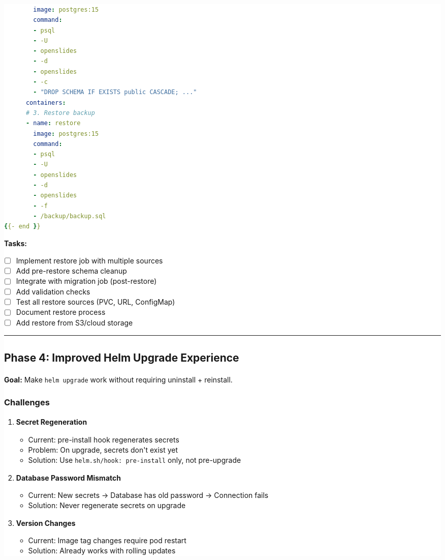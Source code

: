 ```yaml
        image: postgres:15
        command:
        - psql
        - -U
        - openslides
        - -d
        - openslides
        - -c
        - "DROP SCHEMA IF EXISTS public CASCADE; ..."
      containers:
      # 3. Restore backup
      - name: restore
        image: postgres:15
        command:
        - psql
        - -U
        - openslides
        - -d
        - openslides
        - -f
        - /backup/backup.sql
{{- end }}
```

**Tasks:**
- [ ] Implement restore job with multiple sources
- [ ] Add pre-restore schema cleanup
- [ ] Integrate with migration job (post-restore)
- [ ] Add validation checks
- [ ] Test all restore sources (PVC, URL, ConfigMap)
- [ ] Document restore process
- [ ] Add restore from S3/cloud storage

---

## Phase 4: Improved Helm Upgrade Experience

**Goal:** Make `helm upgrade` work without requiring uninstall + reinstall.

### Challenges

1. **Secret Regeneration**
   - Current: pre-install hook regenerates secrets
   - Problem: On upgrade, secrets don't exist yet
   - Solution: Use `helm.sh/hook: pre-install` only, not pre-upgrade

2. **Database Password Mismatch**
   - Current: New secrets → Database has old password → Connection fails
   - Solution: Never regenerate secrets on upgrade

3. **Version Changes**
   - Current: Image tag changes require pod restart
   - Solution: Already works with rolling updates
